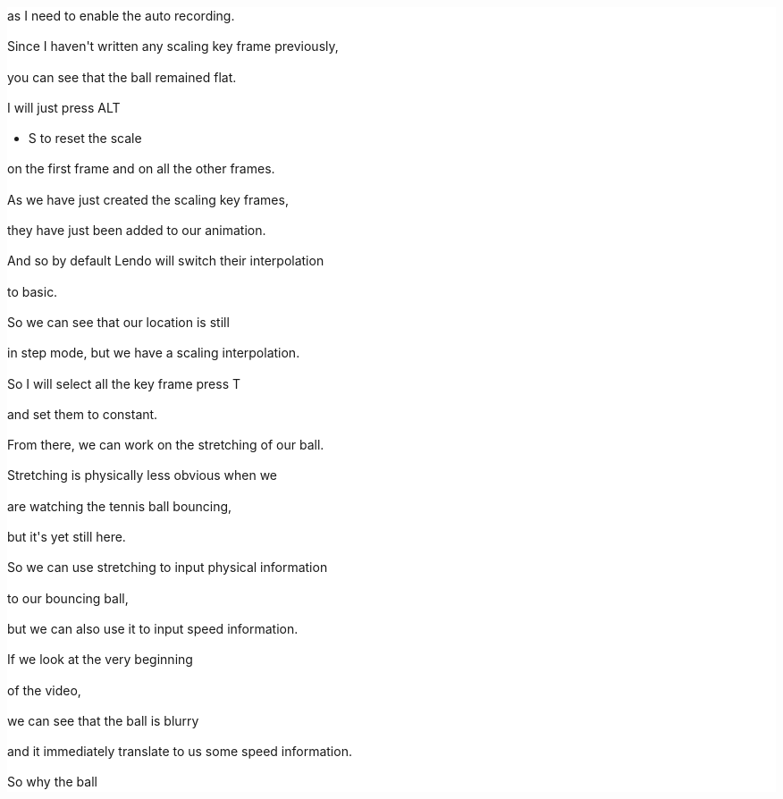 as I need to enable the auto recording.

Since I haven't written any
scaling key frame previously,

you can see that the ball remained flat.

I will just press ALT
+ S to reset the scale

on the first frame and
on all the other frames.

As we have just created
the scaling key frames,

they have just been
added to our animation.

And so by default Lendo will
switch their interpolation

to basic.

So we can see that our location is still

in step mode, but we have
a scaling interpolation.

So I will select all the key frame press T

and set them to constant.

From there, we can work on
the stretching of our ball.

Stretching is physically
less obvious when we

are watching the tennis ball bouncing,

but it's yet still here.

So we can use stretching to
input physical information

to our bouncing ball,

but we can also use it to
input speed information.

If we look at the very beginning

of the video,

we can see that the ball is blurry

and it immediately translate
to us some speed information.

So why the ball
